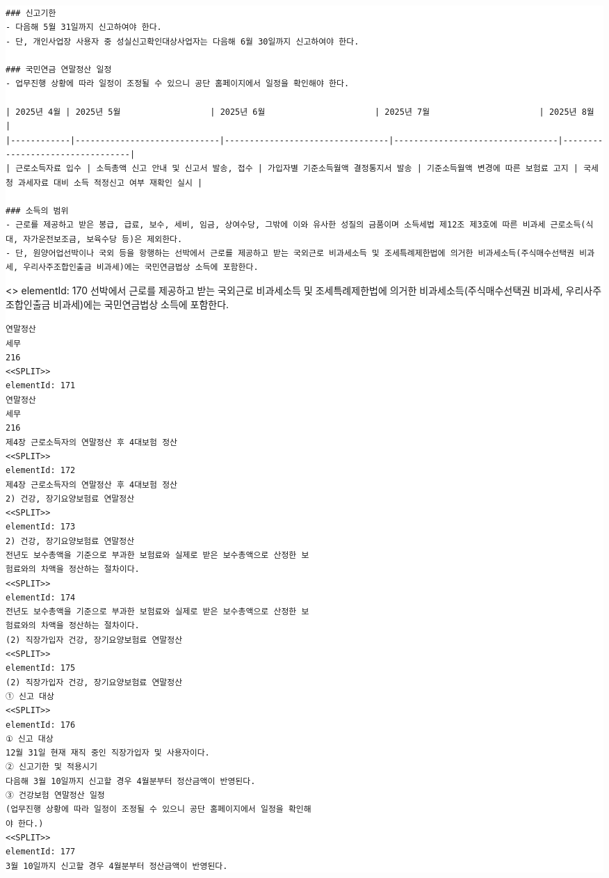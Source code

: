```
### 신고기한
- 다음해 5월 31일까지 신고하여야 한다.
- 단, 개인사업장 사용자 중 성실신고확인대상사업자는 다음해 6월 30일까지 신고하여야 한다.

### 국민연금 연말정산 일정
- 업무진행 상황에 따라 일정이 조정될 수 있으니 공단 홈페이지에서 일정을 확인해야 한다.

| 2025년 4월 | 2025년 5월                  | 2025년 6월                      | 2025년 7월                      | 2025년 8월                      |
|------------|-----------------------------|---------------------------------|---------------------------------|---------------------------------|
| 근로소득자료 입수 | 소득총액 신고 안내 및 신고서 발송, 접수 | 가입자별 기준소득월액 결정통지서 발송 | 기준소득월액 변경에 따른 보험료 고지 | 국세청 과세자료 대비 소득 적정신고 여부 재확인 실시 |

### 소득의 범위
- 근로를 제공하고 받은 봉급, 급료, 보수, 세비, 임금, 상여수당, 그밖에 이와 유사한 성질의 금품이며 소득세법 제12조 제3호에 따른 비과세 근로소득(식대, 자가운전보조금, 보육수당 등)은 제외한다.
- 단, 원양어업선박이나 국외 등을 항행하는 선박에서 근로를 제공하고 받는 국외근로 비과세소득 및 조세특례제한법에 의거한 비과세소득(주식매수선택권 비과세, 우리사주조합인출금 비과세)에는 국민연금법상 소득에 포함한다.
```
<<SPLIT>>
elementId: 170
 선박에서 근로를 제공하고 받는 국외근로 비과세소득 및 조세특례제한법에 의거한 비과세소득(주식매수선택권 비과세, 우리사주조합인출금 비과세)에는 국민연금법상 소득에 포함한다.
```
연말정산
세무
216
<<SPLIT>>
elementId: 171
연말정산
세무
216
제4장 근로소득자의 연말정산 후 4대보험 정산
<<SPLIT>>
elementId: 172
제4장 근로소득자의 연말정산 후 4대보험 정산
2) 건강, 장기요양보험료 연말정산
<<SPLIT>>
elementId: 173
2) 건강, 장기요양보험료 연말정산
전년도 보수총액을 기준으로 부과한 보험료와 실제로 받은 보수총액으로 산정한 보
험료와의 차액을 정산하는 절차이다.
<<SPLIT>>
elementId: 174
전년도 보수총액을 기준으로 부과한 보험료와 실제로 받은 보수총액으로 산정한 보
험료와의 차액을 정산하는 절차이다.
(2) 직장가입자 건강, 장기요양보험료 연말정산
<<SPLIT>>
elementId: 175
(2) 직장가입자 건강, 장기요양보험료 연말정산
① 신고 대상
<<SPLIT>>
elementId: 176
① 신고 대상
12월 31일 현재 재직 중인 직장가입자 및 사용자이다.
② 신고기한 및 적용시기
다음해 3월 10일까지 신고할 경우 4월분부터 정산금액이 반영된다.
③ 건강보험 연말정산 일정
(업무진행 상황에 따라 일정이 조정될 수 있으니 공단 홈페이지에서 일정을 확인해
야 한다.)
<<SPLIT>>
elementId: 177
3월 10일까지 신고할 경우 4월분부터 정산금액이 반영된다.
```